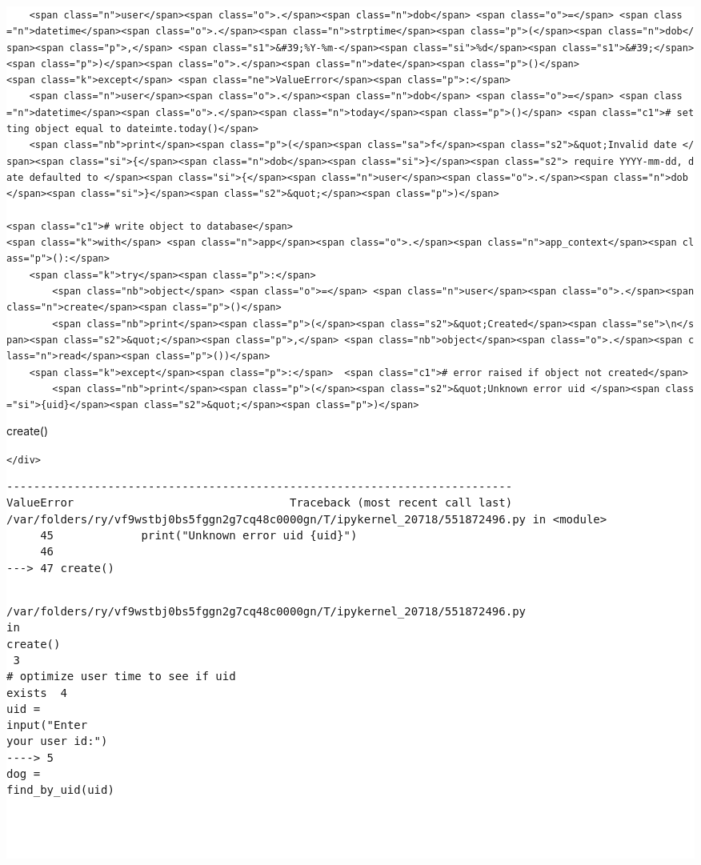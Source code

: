         <span class="n">user</span><span class="o">.</span><span class="n">dob</span> <span class="o">=</span> <span class="n">datetime</span><span class="o">.</span><span class="n">strptime</span><span class="p">(</span><span class="n">dob</span><span class="p">,</span> <span class="s1">&#39;%Y-%m-</span><span class="si">%d</span><span class="s1">&#39;</span><span class="p">)</span><span class="o">.</span><span class="n">date</span><span class="p">()</span>
    <span class="k">except</span> <span class="ne">ValueError</span><span class="p">:</span>
        <span class="n">user</span><span class="o">.</span><span class="n">dob</span> <span class="o">=</span> <span class="n">datetime</span><span class="o">.</span><span class="n">today</span><span class="p">()</span> <span class="c1"># setting object equal to dateimte.today()</span>
        <span class="nb">print</span><span class="p">(</span><span class="sa">f</span><span class="s2">&quot;Invalid date </span><span class="si">{</span><span class="n">dob</span><span class="si">}</span><span class="s2"> require YYYY-mm-dd, date defaulted to </span><span class="si">{</span><span class="n">user</span><span class="o">.</span><span class="n">dob</span><span class="si">}</span><span class="s2">&quot;</span><span class="p">)</span>
           
    <span class="c1"># write object to database</span>
    <span class="k">with</span> <span class="n">app</span><span class="o">.</span><span class="n">app_context</span><span class="p">():</span>
        <span class="k">try</span><span class="p">:</span>
            <span class="nb">object</span> <span class="o">=</span> <span class="n">user</span><span class="o">.</span><span class="n">create</span><span class="p">()</span>
            <span class="nb">print</span><span class="p">(</span><span class="s2">&quot;Created</span><span class="se">\n</span><span class="s2">&quot;</span><span class="p">,</span> <span class="nb">object</span><span class="o">.</span><span class="n">read</span><span class="p">())</span>
        <span class="k">except</span><span class="p">:</span>  <span class="c1"># error raised if object not created</span>
            <span class="nb">print</span><span class="p">(</span><span class="s2">&quot;Unknown error uid </span><span class="si">{uid}</span><span class="s2">&quot;</span><span class="p">)</span>
        
<span class="n">create</span><span class="p">()</span>
</pre></div>

    </div>
</div>
</div>

<div class="output_wrapper">
<div class="output">

<div class="output_area">

<div class="output_subarea output_text output_error">
<pre>
<span class="ansi-red-fg">---------------------------------------------------------------------------</span>
<span class="ansi-red-fg">ValueError</span>                                Traceback (most recent call last)
<span class="ansi-green-fg">/var/folders/ry/vf9wstbj0bs5fggn2g7cq48c0000gn/T/ipykernel_20718/551872496.py</span> in <span class="ansi-cyan-fg">&lt;module&gt;</span>
<span class="ansi-green-intense-fg ansi-bold">     45</span>             print<span class="ansi-blue-fg">(</span><span class="ansi-blue-fg">&#34;Unknown error uid {uid}&#34;</span><span class="ansi-blue-fg">)</span>
<span class="ansi-green-intense-fg ansi-bold">     46</span> 
<span class="ansi-green-fg">---&gt; 47</span><span class="ansi-red-fg"> </span>create<span class="ansi-blue-fg">(</span><span class="ansi-blue-fg">)</span>

<span class="ansi-green-fg">/var/folders/ry/vf9wstbj0bs5fggn2g7cq48c0000gn/T/ipykernel_20718/551872496.py</span> in <span class="ansi-cyan-fg">create</span><span class="ansi-blue-fg">()</span>
<span class="ansi-green-intense-fg ansi-bold">      3</span>     <span class="ansi-red-fg"># optimize user time to see if uid exists</span>
<span class="ansi-green-intense-fg ansi-bold">      4</span>     uid <span class="ansi-blue-fg">=</span> input<span class="ansi-blue-fg">(</span><span class="ansi-blue-fg">&#34;Enter your user id:&#34;</span><span class="ansi-blue-fg">)</span>
<span class="ansi-green-fg">----&gt; 5</span><span class="ansi-red-fg">     </span>dog <span class="ansi-blue-fg">=</span> find_by_uid<span class="ansi-blue-fg">(</span>uid<span class="ansi-blue-fg">)</span>